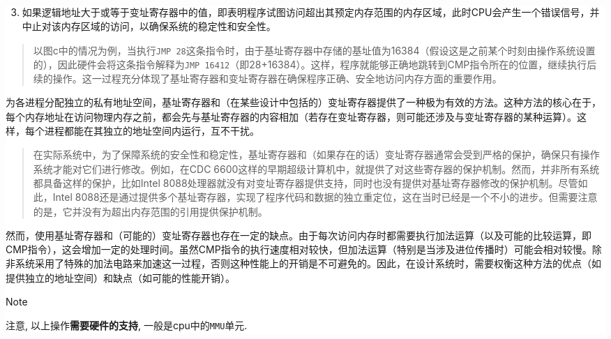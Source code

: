 3. 如果逻辑地址大于或等于变址寄存器中的值，即表明程序试图访问超出其预定内存范围的内存区域，此时CPU会产生一个错误信号，并中止对该内存区域的访问，以确保系统的稳定性和安全性。

> 以图c中的情况为例，当执行`JMP 28`这条指令时，由于基址寄存器中存储的基址值为16384（假设这是之前某个时刻由操作系统设置的），因此硬件会将这条指令解释为`JMP 16412`（即28+16384）。这样，程序就能够正确地跳转到CMP指令所在的位置，继续执行后续的操作。这一过程充分体现了基址寄存器和变址寄存器在确保程序正确、安全地访问内存方面的重要作用。

为各进程分配独立的私有地址空间，基址寄存器和（在某些设计中包括的）变址寄存器提供了一种极为有效的方法。这种方法的核心在于，每个内存地址在访问物理内存之前，都会先与基址寄存器的内容相加（若存在变址寄存器，则可能还涉及与变址寄存器的某种运算）。这样，每个进程都能在其独立的地址空间内运行，互不干扰。

> 在实际系统中，为了保障系统的安全性和稳定性，基址寄存器和（如果存在的话）变址寄存器通常会受到严格的保护，确保只有操作系统才能对它们进行修改。例如，在CDC 6600这样的早期超级计算机中，就提供了对这些寄存器的保护机制。然而，并非所有系统都具备这样的保护，比如Intel 8088处理器就没有对变址寄存器提供支持，同时也没有提供对基址寄存器修改的保护机制。尽管如此，Intel 8088还是通过提供多个基址寄存器，实现了程序代码和数据的独立重定位，这在当时已经是一个不小的进步。但需要注意的是，它并没有为超出内存范围的引用提供保护机制。

然而，使用基址寄存器和（可能的）变址寄存器也存在一定的缺点。由于每次访问内存时都需要执行加法运算（以及可能的比较运算，即CMP指令），这会增加一定的处理时间。虽然CMP指令的执行速度相对较快，但加法运算（特别是当涉及进位传播时）可能会相对较慢。除非系统采用了特殊的加法电路来加速这一过程，否则这种性能上的开销是不可避免的。因此，在设计系统时，需要权衡这种方法的优点（如提供独立的地址空间）和缺点（如可能的性能开销）。

> [!NOTE]
> 注意, 以上操作**需要硬件的支持**, 一般是cpu中的`MMU`单元.